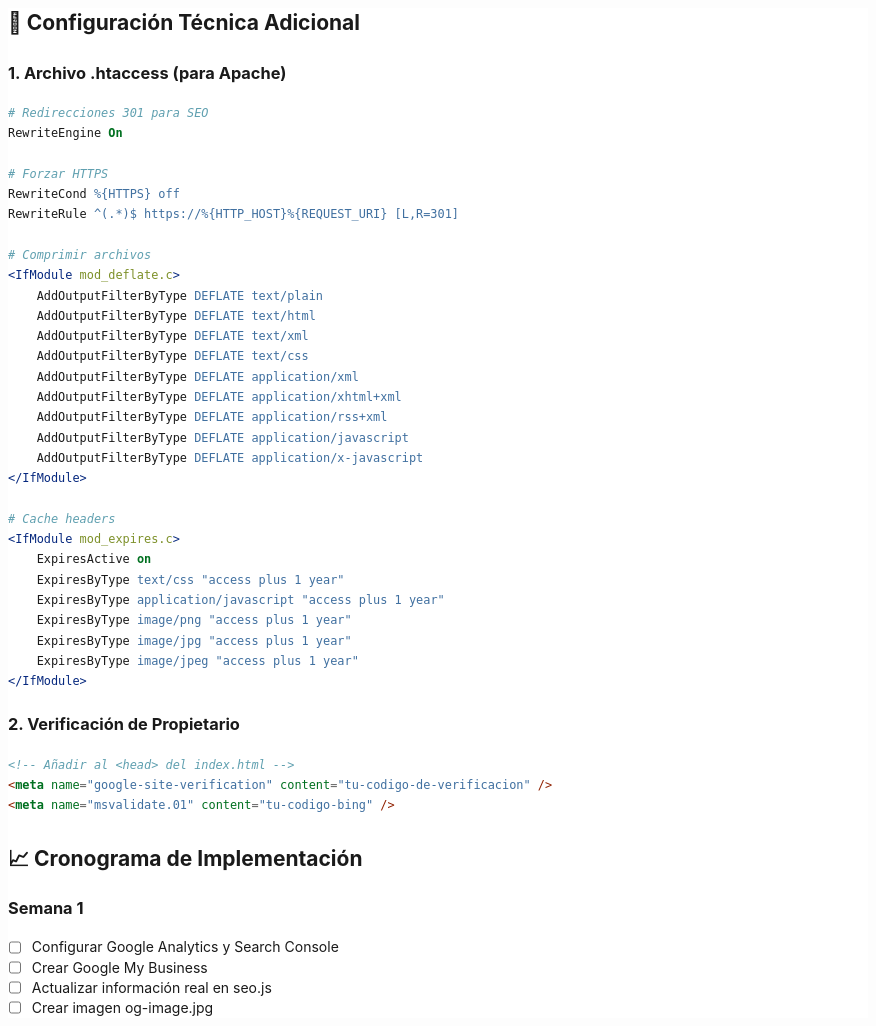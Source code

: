 ## 🔧 Configuración Técnica Adicional

### 1. Archivo .htaccess (para Apache)
```apache
# Redirecciones 301 para SEO
RewriteEngine On

# Forzar HTTPS
RewriteCond %{HTTPS} off
RewriteRule ^(.*)$ https://%{HTTP_HOST}%{REQUEST_URI} [L,R=301]

# Comprimir archivos
<IfModule mod_deflate.c>
    AddOutputFilterByType DEFLATE text/plain
    AddOutputFilterByType DEFLATE text/html
    AddOutputFilterByType DEFLATE text/xml
    AddOutputFilterByType DEFLATE text/css
    AddOutputFilterByType DEFLATE application/xml
    AddOutputFilterByType DEFLATE application/xhtml+xml
    AddOutputFilterByType DEFLATE application/rss+xml
    AddOutputFilterByType DEFLATE application/javascript
    AddOutputFilterByType DEFLATE application/x-javascript
</IfModule>

# Cache headers
<IfModule mod_expires.c>
    ExpiresActive on
    ExpiresByType text/css "access plus 1 year"
    ExpiresByType application/javascript "access plus 1 year"
    ExpiresByType image/png "access plus 1 year"
    ExpiresByType image/jpg "access plus 1 year"
    ExpiresByType image/jpeg "access plus 1 year"
</IfModule>
```

### 2. Verificación de Propietario
```html
<!-- Añadir al <head> del index.html -->
<meta name="google-site-verification" content="tu-codigo-de-verificacion" />
<meta name="msvalidate.01" content="tu-codigo-bing" />
```

## 📈 Cronograma de Implementación

### Semana 1
- [ ] Configurar Google Analytics y Search Console
- [ ] Crear Google My Business
- [ ] Actualizar información real en seo.js
- [ ] Crear imagen og-image.jpg
